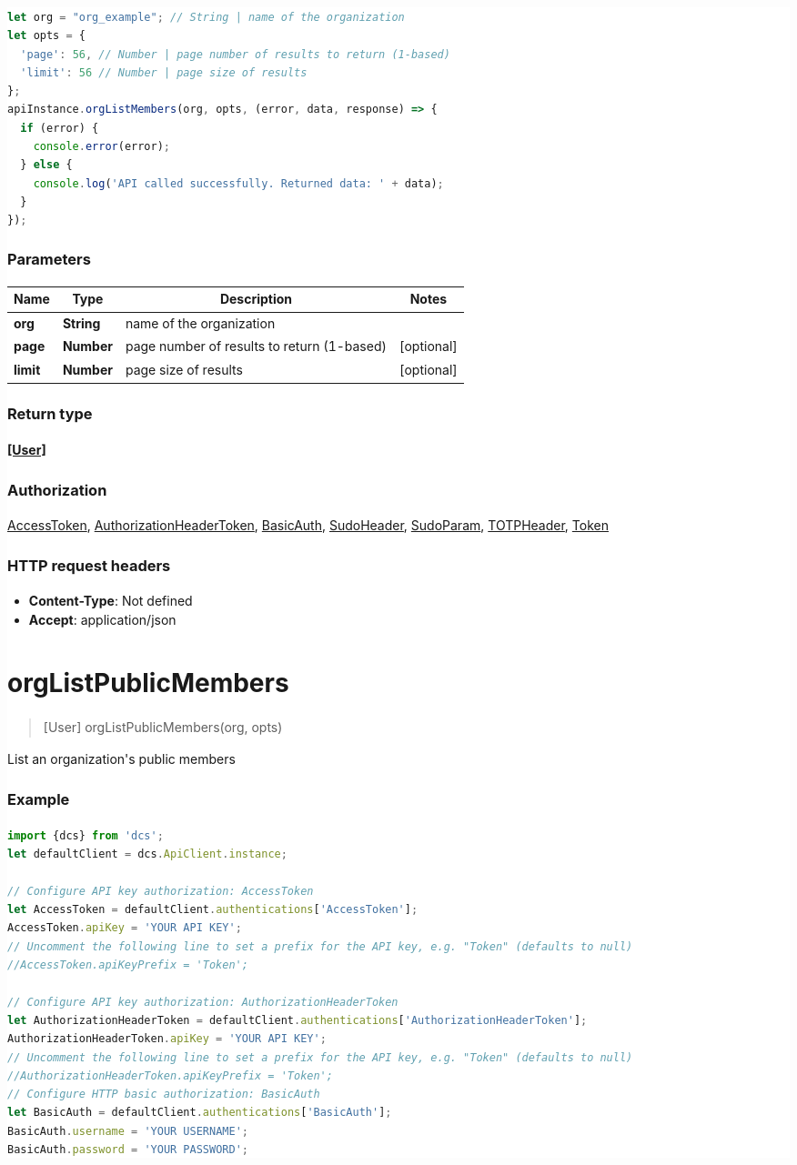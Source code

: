 ```javascript
let org = "org_example"; // String | name of the organization
let opts = { 
  'page': 56, // Number | page number of results to return (1-based)
  'limit': 56 // Number | page size of results
};
apiInstance.orgListMembers(org, opts, (error, data, response) => {
  if (error) {
    console.error(error);
  } else {
    console.log('API called successfully. Returned data: ' + data);
  }
});
```

### Parameters

Name | Type | Description  | Notes
------------- | ------------- | ------------- | -------------
 **org** | **String**| name of the organization | 
 **page** | **Number**| page number of results to return (1-based) | [optional] 
 **limit** | **Number**| page size of results | [optional] 

### Return type

[**[User]**](User.md)

### Authorization

[AccessToken](../README.md#AccessToken), [AuthorizationHeaderToken](../README.md#AuthorizationHeaderToken), [BasicAuth](../README.md#BasicAuth), [SudoHeader](../README.md#SudoHeader), [SudoParam](../README.md#SudoParam), [TOTPHeader](../README.md#TOTPHeader), [Token](../README.md#Token)

### HTTP request headers

 - **Content-Type**: Not defined
 - **Accept**: application/json

<a name="orgListPublicMembers"></a>
# **orgListPublicMembers**
> [User] orgListPublicMembers(org, opts)

List an organization&#x27;s public members

### Example
```javascript
import {dcs} from 'dcs';
let defaultClient = dcs.ApiClient.instance;

// Configure API key authorization: AccessToken
let AccessToken = defaultClient.authentications['AccessToken'];
AccessToken.apiKey = 'YOUR API KEY';
// Uncomment the following line to set a prefix for the API key, e.g. "Token" (defaults to null)
//AccessToken.apiKeyPrefix = 'Token';

// Configure API key authorization: AuthorizationHeaderToken
let AuthorizationHeaderToken = defaultClient.authentications['AuthorizationHeaderToken'];
AuthorizationHeaderToken.apiKey = 'YOUR API KEY';
// Uncomment the following line to set a prefix for the API key, e.g. "Token" (defaults to null)
//AuthorizationHeaderToken.apiKeyPrefix = 'Token';
// Configure HTTP basic authorization: BasicAuth
let BasicAuth = defaultClient.authentications['BasicAuth'];
BasicAuth.username = 'YOUR USERNAME';
BasicAuth.password = 'YOUR PASSWORD';
```